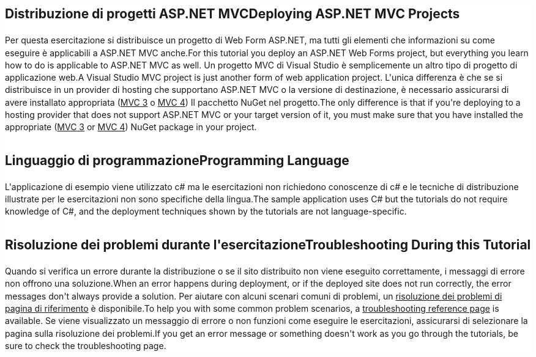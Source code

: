 ## <a name="deploying-aspnet-mvc-projects"></a><span data-ttu-id="40e04-145">Distribuzione di progetti ASP.NET MVC</span><span class="sxs-lookup"><span data-stu-id="40e04-145">Deploying ASP.NET MVC Projects</span></span>

<span data-ttu-id="40e04-146">Per questa esercitazione si distribuisce un progetto di Web Form ASP.NET, ma tutti gli elementi che informazioni su come eseguire è applicabili a ASP.NET MVC anche.</span><span class="sxs-lookup"><span data-stu-id="40e04-146">For this tutorial you deploy an ASP.NET Web Forms project, but everything you learn how to do is applicable to ASP.NET MVC as well.</span></span> <span data-ttu-id="40e04-147">Un progetto MVC di Visual Studio è semplicemente un altro tipo di progetto di applicazione web.</span><span class="sxs-lookup"><span data-stu-id="40e04-147">A Visual Studio MVC project is just another form of web application project.</span></span> <span data-ttu-id="40e04-148">L'unica differenza è che se si distribuisce in un provider di hosting che supportano ASP.NET MVC o la versione di destinazione, è necessario assicurarsi di avere installato appropriata ([MVC 3](http://nuget.org/packages/AspNetMvc/3.0.20105.0) o [MVC 4](http://nuget.org/packages/aspnetmvc)) Il pacchetto NuGet nel progetto.</span><span class="sxs-lookup"><span data-stu-id="40e04-148">The only difference is that if you're deploying to a hosting provider that does not support ASP.NET MVC or your target version of it, you must make sure that you have installed the appropriate ([MVC 3](http://nuget.org/packages/AspNetMvc/3.0.20105.0) or [MVC 4](http://nuget.org/packages/aspnetmvc)) NuGet package in your project.</span></span>

## <a name="programming-language"></a><span data-ttu-id="40e04-149">Linguaggio di programmazione</span><span class="sxs-lookup"><span data-stu-id="40e04-149">Programming Language</span></span>

<span data-ttu-id="40e04-150">L'applicazione di esempio viene utilizzato c# ma le esercitazioni non richiedono conoscenze di c# e le tecniche di distribuzione illustrate per le esercitazioni non sono specifiche della lingua.</span><span class="sxs-lookup"><span data-stu-id="40e04-150">The sample application uses C# but the tutorials do not require knowledge of C#, and the deployment techniques shown by the tutorials are not language-specific.</span></span>

## <a name="troubleshooting-during-this-tutorial"></a><span data-ttu-id="40e04-151">Risoluzione dei problemi durante l'esercitazione</span><span class="sxs-lookup"><span data-stu-id="40e04-151">Troubleshooting During this Tutorial</span></span>

<span data-ttu-id="40e04-152">Quando si verifica un errore durante la distribuzione o se il sito distribuito non viene eseguito correttamente, i messaggi di errore non offrono una soluzione.</span><span class="sxs-lookup"><span data-stu-id="40e04-152">When an error happens during deployment, or if the deployed site does not run correctly, the error messages don't always provide a solution.</span></span> <span data-ttu-id="40e04-153">Per aiutare con alcuni scenari comuni di problemi, un [risoluzione dei problemi di pagina di riferimento](deployment-to-a-hosting-provider-creating-and-installing-deployment-packages-12-of-12.md) è disponibile.</span><span class="sxs-lookup"><span data-stu-id="40e04-153">To help you with some common problem scenarios, a [troubleshooting reference page](deployment-to-a-hosting-provider-creating-and-installing-deployment-packages-12-of-12.md) is available.</span></span> <span data-ttu-id="40e04-154">Se viene visualizzato un messaggio di errore o non funzioni come eseguire le esercitazioni, assicurarsi di selezionare la pagina sulla risoluzione dei problemi.</span><span class="sxs-lookup"><span data-stu-id="40e04-154">If you get an error message or something doesn't work as you go through the tutorials, be sure to check the troubleshooting page.</span></span>
